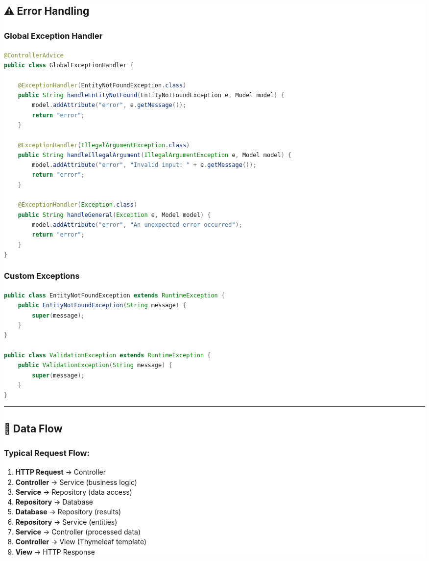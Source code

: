 
## ⚠️ Error Handling

### Global Exception Handler
```java
@ControllerAdvice
public class GlobalExceptionHandler {
    
    @ExceptionHandler(EntityNotFoundException.class)
    public String handleEntityNotFound(EntityNotFoundException e, Model model) {
        model.addAttribute("error", e.getMessage());
        return "error";
    }
    
    @ExceptionHandler(IllegalArgumentException.class)
    public String handleIllegalArgument(IllegalArgumentException e, Model model) {
        model.addAttribute("error", "Invalid input: " + e.getMessage());
        return "error";
    }
    
    @ExceptionHandler(Exception.class)
    public String handleGeneral(Exception e, Model model) {
        model.addAttribute("error", "An unexpected error occurred");
        return "error";
    }
}
```

### Custom Exceptions
```java
public class EntityNotFoundException extends RuntimeException {
    public EntityNotFoundException(String message) {
        super(message);
    }
}

public class ValidationException extends RuntimeException {
    public ValidationException(String message) {
        super(message);
    }
}
```

---

## 🔄 Data Flow

### Typical Request Flow:
1. **HTTP Request** → Controller
2. **Controller** → Service (business logic)
3. **Service** → Repository (data access)
4. **Repository** → Database
5. **Database** → Repository (results)
6. **Repository** → Service (entities)
7. **Service** → Controller (processed data)
8. **Controller** → View (Thymeleaf template)
9. **View** → HTTP Response
